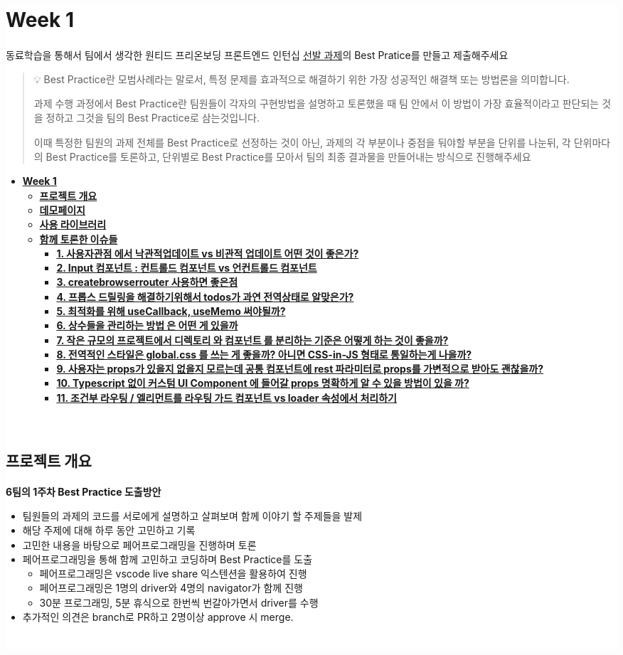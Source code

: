 # **Week 1**

동료학습을 통해서 팀에서 생각한 원티드 프리온보딩 프론트엔드 인턴십 [선발 과제](https://github.com/walking-sunset/selection-task)의 Best Pratice를 만들고 제출해주세요

> 💡 Best Practice란 모범사례라는 말로서, 특정 문제를 효과적으로 해결하기 위한 가장 성공적인 해결책 또는 방법론을 의미합니다.
>
> 과제 수행 과정에서 Best Practice란 팀원들이 각자의 구현방법을 설명하고 토론했을 때 팀 안에서 이 방법이 가장 효율적이라고 판단되는 것을 정하고 그것을 팀의 Best Practice로 삼는것입니다.
>
> 이때 특정한 팀원의 과제 전체를 Best Practice로 선정하는 것이 아닌, 과제의 각 부분이나 중점을 둬야할 부분을 단위를 나눈뒤, 각 단위마다의 Best Practice를 토론하고, 단위별로 Best Practice를 모아서 팀의 최종 결과물을 만들어내는 방식으로 진행해주세요

- [**Week 1**](#week-1)
  - [**프로젝트 개요**](#프로젝트-개요)
  - [**데모페이지**](#데모페이지)
  - [**사용 라이브러리**](#사용-라이브러리)
  - [**함께 토론한 이슈들**](#함께-토론한-이슈들)
    - [**1. 사용자관점 에서 낙관적업데이트 vs 비관적 업데이트 어떤 것이 좋은가?**](#1-사용자관점-에서-낙관적업데이트-vs-비관적-업데이트-어떤-것이-좋은가)
    - [**2. Input 컴포넌트 : 컨트롤드 컴포넌트 vs 언컨트롤드 컴포넌트**](#2-input-컴포넌트--컨트롤드-컴포넌트-vs-언컨트롤드-컴포넌트)
    - [**3. createbrowserrouter 사용하면 좋은점**](#3-createbrowserrouter-사용하면-좋은점)
    - [**4. 프롭스 드릴링을 해결하기위해서 todos가 과연 전역상태로 알맞은가?**](#4-프롭스-드릴링을-해결하기위해서-todos가-과연-전역상태로-알맞은가)
    - [**5. 최적화를 위해 useCallback, useMemo 써야될까?**](#5-최적화를-위해-usecallback-usememo-써야될까)
    - [**6. 상수들을 관리하는 방법 은 어떤 게 있을까**](#6-상수들을-관리하는-방법-은-어떤-게-있을까)
    - [**7. 작은 규모의 프로젝트에서 디렉토리 와 컴포넌트 를 분리하는 기준은 어떻게 하는 것이 좋을까?**](#7-작은-규모의-프로젝트에서-디렉토리-와-컴포넌트-를-분리하는-기준은-어떻게-하는-것이-좋을까)
    - [**8. 전역적인 스타일은 global.css 를 쓰는 게 좋을까? 아니면 CSS-in-JS 형태로 통일하는게 나을까?**](#8-전역적인-스타일은-globalcss-를-쓰는-게-좋을까-아니면-css-in-js-형태로-통일하는게-나을까)
    - [**9. 사용자는 props가 있을지 없을지 모르는데 공통 컴포넌트에 rest 파라미터로 props를 가변적으로 받아도 괜찮을까?**](#9-사용자는-props가-있을지-없을지-모르는데-공통-컴포넌트에-rest-파라미터로-props를-가변적으로-받아도-괜찮을까)
    - [**10. Typescript 없이 커스텀 UI Component 에 들어갈 props 명확하게 알 수 있을 방법이 있을 까?**](#10-typescript-없이-커스텀-ui-component-에-들어갈-props-명확하게-알-수-있을-방법이-있을-까)
    - [**11. 조건부 라우팅 / 엘리먼트를 라우팅 가드 컴포넌트 vs loader 속성에서 처리하기**](#11-조건부-라우팅--엘리먼트를-라우팅-가드-컴포넌트-vs-loader-속성에서-처리하기)

<br>

## **프로젝트 개요**

**6팀의 1주차 Best Practice 도출방안**

- 팀원들의 과제의 코드를 서로에게 설명하고 살펴보며 함께 이야기 할 주제들을 발제
- 해당 주제에 대해 하루 동안 고민하고 기록
- 고민한 내용을 바탕으로 페어프로그래밍을 진행하며 토론
- 페어프로그래밍을 통해 함께 고민하고 코딩하며 Best Practice를 도출
  - 페어프로그래밍은 vscode live share 익스텐션을 활용하여 진행
  - 페어프로그래밍은 1명의 driver와 4명의 navigator가 함께 진행
  - 30분 프로그래밍, 5분 휴식으로 한번씩 번갈아가면서 driver를 수행
- 추가적인 의견은 branch로 PR하고 2명이상 approve 시 merge.

<br>
